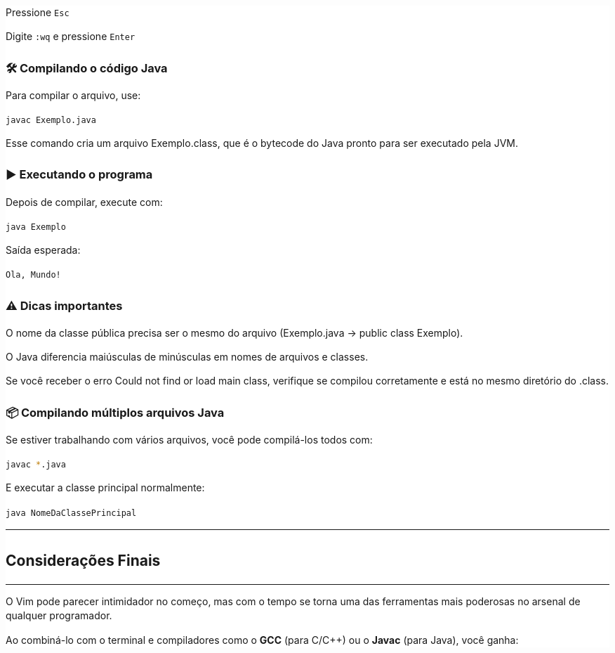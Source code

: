 Pressione `Esc`

Digite `:wq` e pressione `Enter`

### 🛠️ Compilando o código Java

Para compilar o arquivo, use:
```bash
javac Exemplo.java
```

Esse comando cria um arquivo Exemplo.class, que é o bytecode do Java pronto para ser executado pela JVM.

### ▶️ Executando o programa

Depois de compilar, execute com:
```bash
java Exemplo
```
Saída esperada:
```bash
Ola, Mundo!
```
### ⚠️ Dicas importantes

O nome da classe pública precisa ser o mesmo do arquivo (Exemplo.java → public class Exemplo).

O Java diferencia maiúsculas de minúsculas em nomes de arquivos e classes.

Se você receber o erro Could not find or load main class, verifique se compilou corretamente e está no mesmo diretório do .class.

### 📦 Compilando múltiplos arquivos Java

Se estiver trabalhando com vários arquivos, você pode compilá-los todos com:
```bash
javac *.java
```

E executar a classe principal normalmente:
```bash
java NomeDaClassePrincipal
```
---

## Considerações Finais

---

O Vim pode parecer intimidador no começo, mas com o tempo se torna uma das ferramentas mais poderosas no arsenal de qualquer programador.

Ao combiná-lo com o terminal e compiladores como o **GCC** (para C/C++) ou o **Javac** (para Java), você ganha:
